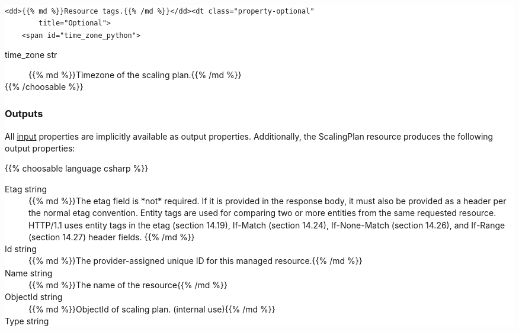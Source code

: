     <dd>{{% md %}}Resource tags.{{% /md %}}</dd><dt class="property-optional"
            title="Optional">
        <span id="time_zone_python">
<a href="#time_zone_python" style="color: inherit; text-decoration: inherit;">time_<wbr>zone</a>
</span>
        <span class="property-indicator"></span>
        <span class="property-type">str</span>
    </dt>
    <dd>{{% md %}}Timezone of the scaling plan.{{% /md %}}</dd></dl>
{{% /choosable %}}


### Outputs

All [input](#inputs) properties are implicitly available as output properties. Additionally, the ScalingPlan resource produces the following output properties:



{{% choosable language csharp %}}
<dl class="resources-properties"><dt class="property-"
            title="">
        <span id="etag_csharp">
<a href="#etag_csharp" style="color: inherit; text-decoration: inherit;">Etag</a>
</span>
        <span class="property-indicator"></span>
        <span class="property-type">string</span>
    </dt>
    <dd>{{% md %}}The etag field is *not* required. If it is provided in the response body, it must also be provided as a header per the normal etag convention.  Entity tags are used for comparing two or more entities from the same requested resource. HTTP/1.1 uses entity tags in the etag (section 14.19), If-Match (section 14.24), If-None-Match (section 14.26), and If-Range (section 14.27) header fields. {{% /md %}}</dd><dt class="property-"
            title="">
        <span id="id_csharp">
<a href="#id_csharp" style="color: inherit; text-decoration: inherit;">Id</a>
</span>
        <span class="property-indicator"></span>
        <span class="property-type">string</span>
    </dt>
    <dd>{{% md %}}The provider-assigned unique ID for this managed resource.{{% /md %}}</dd><dt class="property-"
            title="">
        <span id="name_csharp">
<a href="#name_csharp" style="color: inherit; text-decoration: inherit;">Name</a>
</span>
        <span class="property-indicator"></span>
        <span class="property-type">string</span>
    </dt>
    <dd>{{% md %}}The name of the resource{{% /md %}}</dd><dt class="property-"
            title="">
        <span id="objectid_csharp">
<a href="#objectid_csharp" style="color: inherit; text-decoration: inherit;">Object<wbr>Id</a>
</span>
        <span class="property-indicator"></span>
        <span class="property-type">string</span>
    </dt>
    <dd>{{% md %}}ObjectId of scaling plan. (internal use){{% /md %}}</dd><dt class="property-"
            title="">
        <span id="type_csharp">
<a href="#type_csharp" style="color: inherit; text-decoration: inherit;">Type</a>
</span>
        <span class="property-indicator"></span>
        <span class="property-type">string</span>
    </dt>
